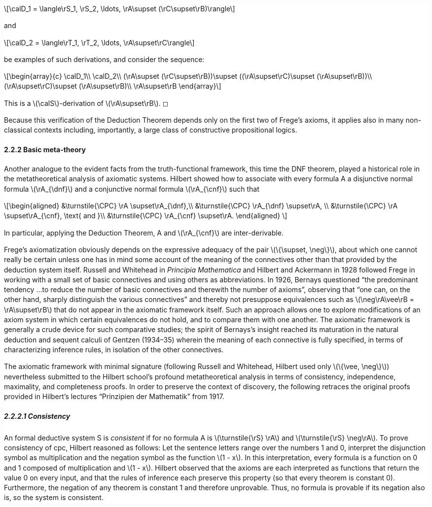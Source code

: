 \\\[\\calD\_1 = \\langle\\rS\_1, \\rS\_2, \\ldots, \\rA\\supset (\\rC\\supset\\rB)\\rangle\\\]

and

\\\[\\calD\_2 = \\langle\\rT\_1, \\rT\_2, \\ldots, \\rA\\supset\\rC\\rangle\\\]

be examples of such derivations, and consider the sequence:

\\\[\\begin{array}{c} \\calD\_1\\\\ \\calD\_2\\\\ (\\rA\\supset (\\rC\\supset\\rB))\\supset ((\\rA\\supset\\rC)\\supset (\\rA\\supset\\rB))\\\\ (\\rA\\supset\\rC)\\supset (\\rA\\supset\\rB)\\\\ \\rA\\supset\\rB \\end{array}\\\]

This is a \\(\\calS\\)-derivation of \\(\\rA\\supset\\rB\\). ◻

Because this verification of the Deduction Theorem depends only on the first two of Frege’s axioms, it applies also in many non-classical contexts including, importantly, a large class of constructive propositional logics.

#### 2.2.2 Basic meta-theory

Another analogue to the evident facts from the truth-functional framework, this time the DNF theorem, played a historical role in the metatheoretical analysis of axiomatic systems. Hilbert showed how to associate with every formula A a disjunctive normal formula \\(\\rA\_{\\dnf}\\) and a conjunctive normal formula \\(\\rA\_{\\cnf}\\) such that

\\\[\\begin{aligned} &\\turnstile{\\CPC} \\rA \\supset\\rA\_{\\dnf},\\\\ &\\turnstile{\\CPC} \\rA\_{\\dnf} \\supset\\rA, \\\\ &\\turnstile{\\CPC} \\rA \\supset\\rA\_{\\cnf}, \\text{ and }\\\\ &\\turnstile{\\CPC} \\rA\_{\\cnf} \\supset\\rA. \\end{aligned} \\\]

In particular, applying the Deduction Theorem, A and \\(\\rA\_{\\cnf}\\) are inter-derivable.

Frege’s axiomatization obviously depends on the expressive adequacy of the pair \\(\\{\\supset, \\neg\\}\\), about which one cannot really be certain unless one has in mind some account of the meaning of the connectives other than that provided by the deduction system itself. Russell and Whitehead in _Principia Mathematica_ and Hilbert and Ackermann in 1928 followed Frege in working with a small set of basic connectives and using others as abbreviations. In 1926, Bernays questioned “the predominant tendency …to reduce the number of basic connectives and therewith the number of axioms”, observing that “one can, on the other hand, sharply distinguish the various connectives” and thereby not presuppose equivalences such as \\(\\neg\\rA\\vee\\rB = \\rA\\supset\\rB\\) that do not appear in the axiomatic framework itself. Such an approach allows one to explore modifications of an axiom system in which certain equivalences do not hold, and to compare them with one another. The axiomatic framework is generally a crude device for such comparative studies; the spirit of Bernays’s insight reached its maturation in the natural deduction and sequent calculi of Gentzen (1934–35) wherein the meaning of each connective is fully specified, in terms of characterizing inference rules, in isolation of the other connectives.

The axiomatic framework with minimal signature (following Russell and Whitehead, Hilbert used only \\(\\{\\vee, \\neg\\}\\)) nevertheless submitted to the Hilbert school’s profound metatheoretical analysis in terms of consistency, independence, maximality, and completeness proofs. In order to preserve the context of discovery, the following retraces the original proofs provided in Hilbert’s lectures “Prinzipien der Mathematik” from 1917.

##### 2.2.2.1 Consistency

An formal deductive system S is _consistent_ if for no formula A is \\(\\turnstile{\\rS} \\rA\\) and \\(\\turnstile{\\rS} \\neg\\rA\\). To prove consistency of cpc, Hilbert reasoned as follows: Let the sentence letters range over the numbers 1 and 0, interpret the disjunction symbol as multiplication and the negation symbol as the function \\(1 - x\\). In this interpretation, every formula is a function on 0 and 1 composed of multiplication and \\(1 - x\\). Hilbert observed that the axioms are each interpreted as functions that return the value 0 on every input, and that the rules of inference each preserve this property (so that every theorem is constant 0). Furthermore, the negation of any theorem is constant 1 and therefore unprovable. Thus, no formula is provable if its negation also is, so the system is consistent.
